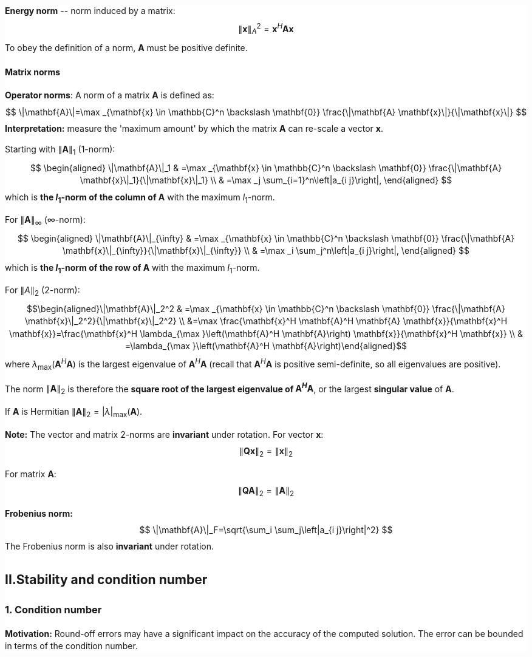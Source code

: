 **Energy norm** -- norm induced by a matrix:
$$\|\mathbf{x}\|_A^2=\mathbf{x}^H \mathbf{A} \mathbf{x}$$
To obey the definition of a norm, $\mathbf{A}$ must be positive definite.

#### Matrix norms
**Operator norms**:
A norm of a matrix $\mathbf{A}$ is defined as:
$$
\|\mathbf{A}\|=\max _{\mathbf{x} \in \mathbb{C}^n \backslash \mathbf{0}} \frac{\|\mathbf{A} \mathbf{x}\|}{\|\mathbf{x}\|}
$$
**Interpretation:** measure the 'maximum amount' by which the matrix $\mathbf{A}$ can re-scale a vector $\mathbf{x}$.

Starting with $\|\mathbf{A}\|_1$ (1-norm): $$ \begin{aligned} \|\mathbf{A}\|_1 & =\max _{\mathbf{x} \in \mathbb{C}^n \backslash \mathbf{0}} \frac{\|\mathbf{A} \mathbf{x}\|_1}{\|\mathbf{x}\|_1} \\ & =\max _j \sum_{i=1}^n\left|a_{i j}\right|, \end{aligned} $$which is **the $l_1$-norm of the column of $\mathbf{A}$** with the maximum $l_1$-norm.

For $\|\mathbf{A}\|_{\infty}$ ($\infty$-norm): $$ \begin{aligned} \|\mathbf{A}\|_{\infty} & =\max _{\mathbf{x} \in \mathbb{C}^n \backslash \mathbf{0}} \frac{\|\mathbf{A} \mathbf{x}\|_{\infty}}{\|\mathbf{x}\|_{\infty}} \\ & =\max _i \sum_j^n\left|a_{i j}\right|, \end{aligned} $$which is **the $l_1$-norm of the row of $\mathbf{A}$** with the maximum $l_1$-norm.

For $\|A\|_2$ (2-norm):
$$\begin{aligned}\|\mathbf{A}\|_2^2 & =\max _{\mathbf{x} \in \mathbb{C}^n \backslash \mathbf{0}} \frac{\|\mathbf{A} \mathbf{x}\|_2^2}{\|\mathbf{x}\|_2^2} \\
&=\max \frac{\mathbf{x}^H \mathbf{A}^H \mathbf{A} \mathbf{x}}{\mathbf{x}^H \mathbf{x}}=\frac{\mathbf{x}^H \lambda_{\max }\left(\mathbf{A}^H \mathbf{A}\right) \mathbf{x}}{\mathbf{x}^H \mathbf{x}} \\ & =\lambda_{\max }\left(\mathbf{A}^H \mathbf{A}\right)\end{aligned}$$
where $\lambda_{\max }\left(\mathbf{A}^H \mathbf{A}\right)$ is the largest eigenvalue of $\mathbf{A}^H \mathbf{A}$ (recall that $\mathbf{A}^H \mathbf{A}$ is positive semi-definite, so all eigenvalues are positive). 

The norm $\|\mathbf{A}\|_2$ is therefore the **square root of the largest eigenvalue of $\mathbf{A}^H \mathbf{A}$**, or the largest **singular value** of $\mathbf{A}$.

If $\mathbf{A}$ is Hermitian $\|\mathbf{A}\|_2=|\lambda|_{\max }(\mathbf{A})$.

**Note:** The vector and matrix 2-norms are **invariant** under rotation.
For vector $\mathbf{x}$:
$$ \|\mathbf{Q} \mathbf{x}\|_2=\|\mathbf{x}\|_2 $$

For matrix $\mathbf{A}$: 
$$ \|\mathbf{Q} \mathbf{A}\|_2=\|\mathbf{A}\|_2 $$

**Frobenius norm:**
$$
\|\mathbf{A}\|_F=\sqrt{\sum_i \sum_j\left|a_{i j}\right|^2}
$$
The Frobenius norm is also **invariant** under rotation.

## II.Stability and condition number

### 1. Condition number
**Motivation:** Round-off errors may have a significant impact on the accuracy of the computed solution. The error can be bounded in terms of the condition number.
